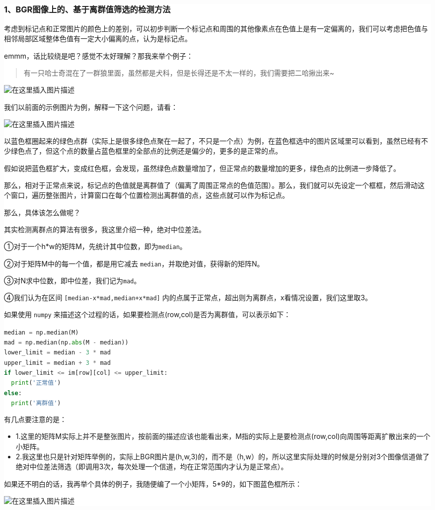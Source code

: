 ### 1、BGR图像上的、基于离群值筛选的检测方法

考虑到标记点和正常图片的颜色上的差别，可以初步判断一个标记点和周围的其他像素点在色值上是有一定偏离的，我们可以考虑把色值与相邻局部区域整体色值有一定大小偏离的点，认为是标记点。

emmm，话比较绕是吧？感觉不太好理解？那我来举个例子：

> 有一只哈士奇混在了一群狼里面，虽然都是犬科，但是长得还是不太一样的，我们需要把二哈揪出来~

![在这里插入图片描述](https://img-blog.csdnimg.cn/20201127203808359.png?x-oss-process=image/watermark,type_ZmFuZ3poZW5naGVpdGk,shadow_10,text_aHR0cHM6Ly9ibG9nLmNzZG4ubmV0L2Fhcm9uam55,size_16,color_FFFFFF,t_70)


我们以前面的示例图片为例，解释一下这个问题，请看：

![在这里插入图片描述](https://img-blog.csdnimg.cn/20201127203828877.png?x-oss-process=image/watermark,type_ZmFuZ3poZW5naGVpdGk,shadow_10,text_aHR0cHM6Ly9ibG9nLmNzZG4ubmV0L2Fhcm9uam55,size_16,color_FFFFFF,t_70)


以蓝色框圈起来的绿色点群（实际上是很多绿色点聚在一起了，不只是一个点）为例，在蓝色框选中的图片区域里可以看到，虽然已经有不少绿色点了，但这个点的数量占蓝色框里的全部点的比例还是偏少的，更多的是正常的点。

假如说把蓝色框扩大，变成红色框，会发现，虽然绿色点数量增加了，但正常点的数量增加的更多，绿色点的比例进一步降低了。

那么，相对于正常点来说，标记点的色值就是离群值了（偏离了周围正常点的色值范围）。那么，我们就可以先设定一个框框，然后滑动这个窗口，遍历整张图片，计算窗口在每个位置检测出离群值的点，这些点就可以作为标记点。

那么，具体该怎么做呢？

其实检测离群点的算法有很多，我这里介绍一种，绝对中位差法。

①对于一个h*w的矩阵M，先统计其中位数，即为`median`。

②对于矩阵M中的每一个值，都是用它减去 `median`，并取绝对值，获得新的矩阵N。

③对N求中位数，即中位差，我们记为`mad`。

④我们认为在区间 `[median-x*mad,median+x*mad]` 内的点属于正常点，超出则为离群点，x看情况设置，我们这里取3。

如果使用 `numpy` 来描述这个过程的话，如果要检测点(row,col)是否为离群值，可以表示如下：

```python
median = np.median(M)
mad = np.median(np.abs(M - median))
lower_limit = median - 3 * mad
upper_limit = median + 3 * mad
if lower_limit <= im[row][col] <= upper_limit:
  print('正常值')
else:
  print('离群值')
```

有几点要注意的是：

- 1.这里的矩阵M实际上并不是整张图片，按前面的描述应该也能看出来，M指的实际上是要检测点(row,col)向周围等距离扩散出来的一个小矩阵。
- 2.我这里也只是针对矩阵举例的，实际上BGR图片是(h,w,3)的，而不是（h,w）的，所以这里实际处理的时候是分别对3个图像信道做了绝对中位差法筛选（即调用3次，每次处理一个信道，均在正常范围内才认为是正常点）。



如果还不明白的话，我再举个具体的例子，我随便编了一个小矩阵，5*9的，如下图蓝色框所示：

![在这里插入图片描述](https://img-blog.csdnimg.cn/20201127203852512.png?x-oss-process=image/watermark,type_ZmFuZ3poZW5naGVpdGk,shadow_10,text_aHR0cHM6Ly9ibG9nLmNzZG4ubmV0L2Fhcm9uam55,size_16,color_FFFFFF,t_70)
